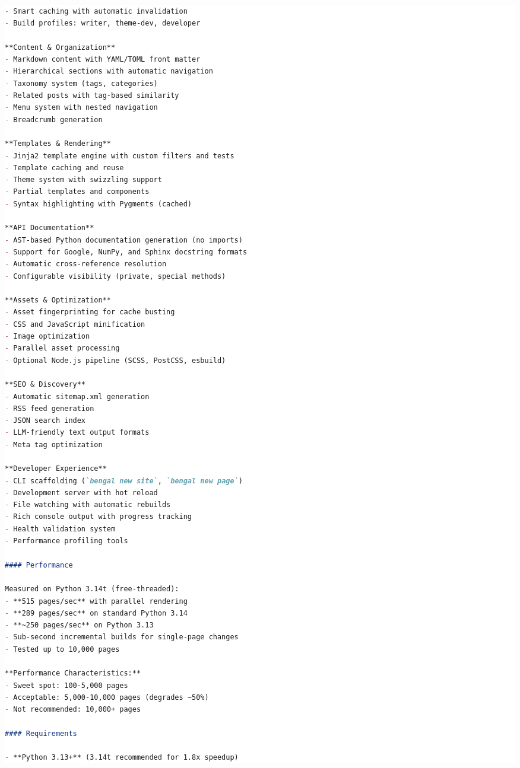 ```markdown
- Smart caching with automatic invalidation
- Build profiles: writer, theme-dev, developer

**Content & Organization**
- Markdown content with YAML/TOML front matter
- Hierarchical sections with automatic navigation
- Taxonomy system (tags, categories)
- Related posts with tag-based similarity
- Menu system with nested navigation
- Breadcrumb generation

**Templates & Rendering**
- Jinja2 template engine with custom filters and tests
- Template caching and reuse
- Theme system with swizzling support
- Partial templates and components
- Syntax highlighting with Pygments (cached)

**API Documentation**
- AST-based Python documentation generation (no imports)
- Support for Google, NumPy, and Sphinx docstring formats
- Automatic cross-reference resolution
- Configurable visibility (private, special methods)

**Assets & Optimization**
- Asset fingerprinting for cache busting
- CSS and JavaScript minification
- Image optimization
- Parallel asset processing
- Optional Node.js pipeline (SCSS, PostCSS, esbuild)

**SEO & Discovery**
- Automatic sitemap.xml generation
- RSS feed generation
- JSON search index
- LLM-friendly text output formats
- Meta tag optimization

**Developer Experience**
- CLI scaffolding (`bengal new site`, `bengal new page`)
- Development server with hot reload
- File watching with automatic rebuilds
- Rich console output with progress tracking
- Health validation system
- Performance profiling tools

#### Performance

Measured on Python 3.14t (free-threaded):
- **515 pages/sec** with parallel rendering
- **289 pages/sec** on standard Python 3.14
- **~250 pages/sec** on Python 3.13
- Sub-second incremental builds for single-page changes
- Tested up to 10,000 pages

**Performance Characteristics:**
- Sweet spot: 100-5,000 pages
- Acceptable: 5,000-10,000 pages (degrades ~50%)
- Not recommended: 10,000+ pages

#### Requirements

- **Python 3.13+** (3.14t recommended for 1.8x speedup)
```
